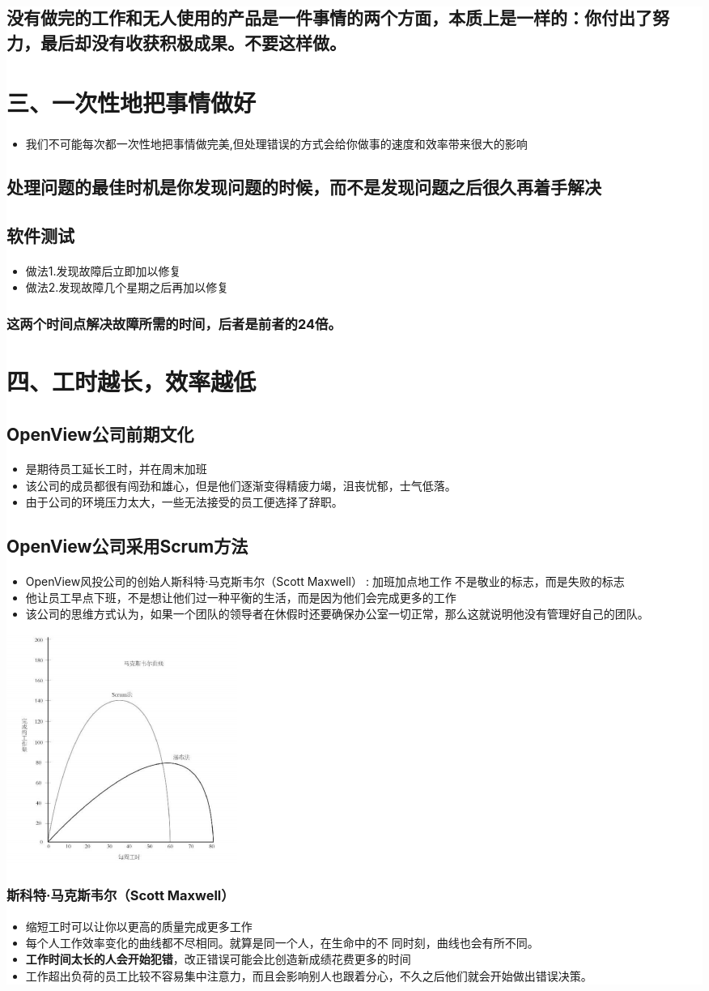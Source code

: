 ## 没有做完的工作和无人使用的产品是一件事情的两个方面，本质上是一样的：你付出了努力，最后却没有收获积极成果。不要这样做。

# 三、一次性地把事情做好
* 我们不可能每次都一次性地把事情做完美,但处理错误的方式会给你做事的速度和效率带来很大的影响

## 处理问题的最佳时机是你发现问题的时候，而不是发现问题之后很久再着手解决

## 软件测试
* 做法1.发现故障后立即加以修复
* 做法2.发现故障几个星期之后再加以修复

### 这两个时间点解决故障所需的时间，后者是前者的24倍。


# 四、工时越长，效率越低

## OpenView公司前期文化
* 是期待员工延长工时，并在周末加班
* 该公司的成员都很有闯劲和雄心，但是他们逐渐变得精疲力竭，沮丧忧郁，士气低落。
* 由于公司的环境压力太大，一些无法接受的员工便选择了辞职。

## OpenView公司采用Scrum方法
* OpenView风投公司的创始人斯科特·马克斯韦尔（Scott Maxwell） : 加班加点地工作 不是敬业的标志，而是失败的标志
* 他让员工早点下班，不是想让他们过一种平衡的生活，而是因为他们会完成更多的工作
* 该公司的思维方式认为，如果一个团队的领导者在休假时还要确保办公室一切正常，那么这就说明他没有管理好自己的团队。

![img.png](img/工时减半，产出倍增.png)

### 斯科特·马克斯韦尔（Scott Maxwell）
* 缩短工时可以让你以更高的质量完成更多工作
* 每个人工作效率变化的曲线都不尽相同。就算是同一个人，在生命中的不 同时刻，曲线也会有所不同。
* **工作时间太长的人会开始犯错**，改正错误可能会比创造新成绩花费更多的时间
* 工作超出负荷的员工比较不容易集中注意力，而且会影响别人也跟着分心，不久之后他们就会开始做出错误决策。
